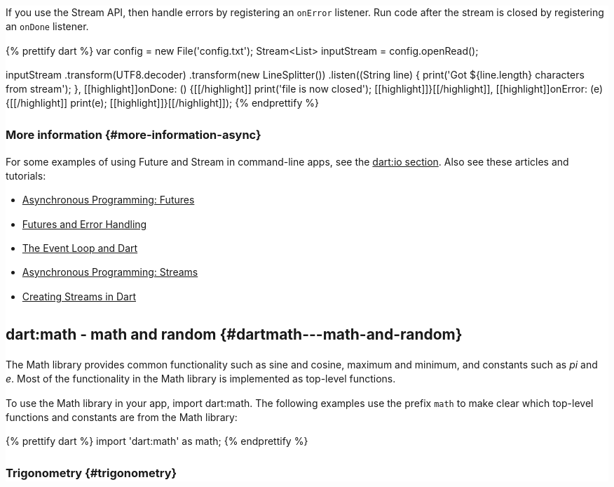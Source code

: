 If you use the Stream API,
then handle errors by registering an `onError` listener.
Run code after the stream is closed by registering
an `onDone` listener.


{% prettify dart %}
var config = new File('config.txt');
Stream<List<int>> inputStream = config.openRead();

inputStream
    .transform(UTF8.decoder)
    .transform(new LineSplitter())
    .listen((String line) {
      print('Got ${line.length} characters from stream');
    }, [[highlight]]onDone: () {[[/highlight]]
      print('file is now closed');
    [[highlight]]}[[/highlight]], [[highlight]]onError: (e) {[[/highlight]]
      print(e);
    [[highlight]]}[[/highlight]]);
{% endprettify %}


### More information {#more-information-async}

For some examples of using Future and Stream in command-line apps, see the
[dart:io section](#dartio---io-for-command-line-apps).
Also see these articles and tutorials:

-   [Asynchronous Programming: Futures](/tutorials/language/futures)

-   [Futures and Error Handling](/articles/libraries/futures-and-error-handling)

-   [The Event Loop and Dart]({{site.webdev}}/articles/performance/event-loop)

-   [Asynchronous Programming: Streams](/tutorials/language/streams)

-   [Creating Streams in Dart](/articles/libraries/creating-streams)


## dart:math - math and random {#dartmath---math-and-random}

The Math library provides common functionality such as sine and cosine,
maximum and minimum, and constants such as *pi* and *e*. Most of the
functionality in the Math library is implemented as top-level functions.

To use the Math library in your app, import dart:math. The following
examples use the prefix `math` to make clear which top-level functions
and constants are from the Math library:


{% prettify dart %}
import 'dart:math' as math;
{% endprettify %}


### Trigonometry {#trigonometry}
